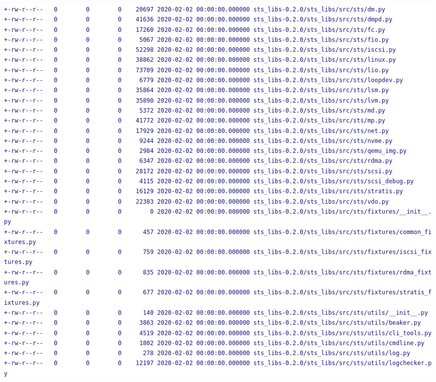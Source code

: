 ```diff
+-rw-r--r--   0        0        0    20697 2020-02-02 00:00:00.000000 sts_libs-0.2.0/sts_libs/src/sts/dm.py
+-rw-r--r--   0        0        0    41636 2020-02-02 00:00:00.000000 sts_libs-0.2.0/sts_libs/src/sts/dmpd.py
+-rw-r--r--   0        0        0    17260 2020-02-02 00:00:00.000000 sts_libs-0.2.0/sts_libs/src/sts/fc.py
+-rw-r--r--   0        0        0     5067 2020-02-02 00:00:00.000000 sts_libs-0.2.0/sts_libs/src/sts/fio.py
+-rw-r--r--   0        0        0    52298 2020-02-02 00:00:00.000000 sts_libs-0.2.0/sts_libs/src/sts/iscsi.py
+-rw-r--r--   0        0        0    38862 2020-02-02 00:00:00.000000 sts_libs-0.2.0/sts_libs/src/sts/linux.py
+-rw-r--r--   0        0        0    73709 2020-02-02 00:00:00.000000 sts_libs-0.2.0/sts_libs/src/sts/lio.py
+-rw-r--r--   0        0        0     6779 2020-02-02 00:00:00.000000 sts_libs-0.2.0/sts_libs/src/sts/loopdev.py
+-rw-r--r--   0        0        0    35864 2020-02-02 00:00:00.000000 sts_libs-0.2.0/sts_libs/src/sts/lsm.py
+-rw-r--r--   0        0        0    35890 2020-02-02 00:00:00.000000 sts_libs-0.2.0/sts_libs/src/sts/lvm.py
+-rw-r--r--   0        0        0     5372 2020-02-02 00:00:00.000000 sts_libs-0.2.0/sts_libs/src/sts/md.py
+-rw-r--r--   0        0        0    41772 2020-02-02 00:00:00.000000 sts_libs-0.2.0/sts_libs/src/sts/mp.py
+-rw-r--r--   0        0        0    17929 2020-02-02 00:00:00.000000 sts_libs-0.2.0/sts_libs/src/sts/net.py
+-rw-r--r--   0        0        0     9244 2020-02-02 00:00:00.000000 sts_libs-0.2.0/sts_libs/src/sts/nvme.py
+-rw-r--r--   0        0        0     2984 2020-02-02 00:00:00.000000 sts_libs-0.2.0/sts_libs/src/sts/qemu_img.py
+-rw-r--r--   0        0        0     6347 2020-02-02 00:00:00.000000 sts_libs-0.2.0/sts_libs/src/sts/rdma.py
+-rw-r--r--   0        0        0    28172 2020-02-02 00:00:00.000000 sts_libs-0.2.0/sts_libs/src/sts/scsi.py
+-rw-r--r--   0        0        0     4115 2020-02-02 00:00:00.000000 sts_libs-0.2.0/sts_libs/src/sts/scsi_debug.py
+-rw-r--r--   0        0        0    16129 2020-02-02 00:00:00.000000 sts_libs-0.2.0/sts_libs/src/sts/stratis.py
+-rw-r--r--   0        0        0    22383 2020-02-02 00:00:00.000000 sts_libs-0.2.0/sts_libs/src/sts/vdo.py
+-rw-r--r--   0        0        0        0 2020-02-02 00:00:00.000000 sts_libs-0.2.0/sts_libs/src/sts/fixtures/__init__.py
+-rw-r--r--   0        0        0      457 2020-02-02 00:00:00.000000 sts_libs-0.2.0/sts_libs/src/sts/fixtures/common_fixtures.py
+-rw-r--r--   0        0        0      759 2020-02-02 00:00:00.000000 sts_libs-0.2.0/sts_libs/src/sts/fixtures/iscsi_fixtures.py
+-rw-r--r--   0        0        0      835 2020-02-02 00:00:00.000000 sts_libs-0.2.0/sts_libs/src/sts/fixtures/rdma_fixtures.py
+-rw-r--r--   0        0        0      677 2020-02-02 00:00:00.000000 sts_libs-0.2.0/sts_libs/src/sts/fixtures/stratis_fixtures.py
+-rw-r--r--   0        0        0      140 2020-02-02 00:00:00.000000 sts_libs-0.2.0/sts_libs/src/sts/utils/__init__.py
+-rw-r--r--   0        0        0     3863 2020-02-02 00:00:00.000000 sts_libs-0.2.0/sts_libs/src/sts/utils/beaker.py
+-rw-r--r--   0        0        0     4519 2020-02-02 00:00:00.000000 sts_libs-0.2.0/sts_libs/src/sts/utils/cli_tools.py
+-rw-r--r--   0        0        0     1802 2020-02-02 00:00:00.000000 sts_libs-0.2.0/sts_libs/src/sts/utils/cmdline.py
+-rw-r--r--   0        0        0      278 2020-02-02 00:00:00.000000 sts_libs-0.2.0/sts_libs/src/sts/utils/log.py
+-rw-r--r--   0        0        0    12197 2020-02-02 00:00:00.000000 sts_libs-0.2.0/sts_libs/src/sts/utils/logchecker.py
```